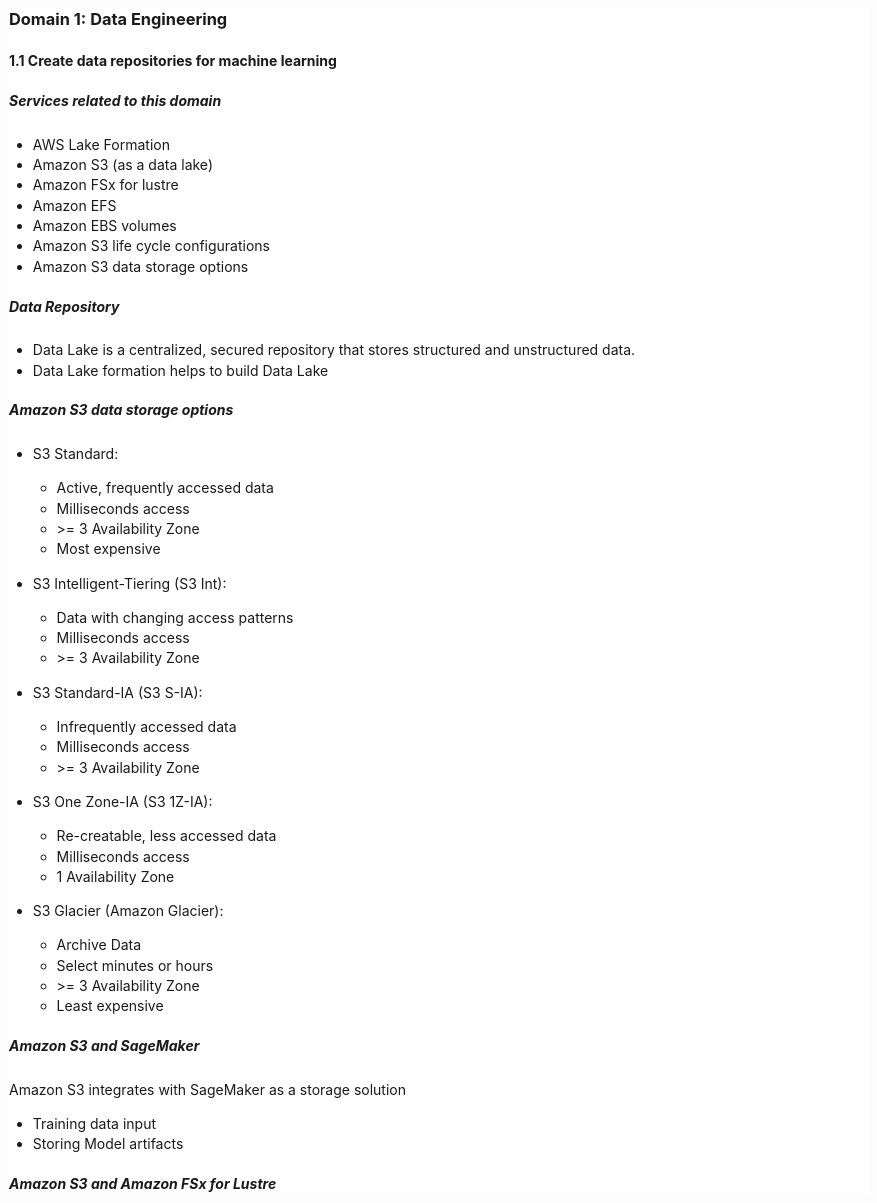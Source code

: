 ### Domain 1: Data Engineering

#### 1.1 Create data repositories for machine learning

##### Services related to this domain

- AWS Lake Formation
- Amazon S3 (as a data lake)
- Amazon FSx for lustre
- Amazon EFS
- Amazon EBS volumes
- Amazon S3 life cycle configurations
- Amazon S3 data storage options

##### Data Repository

- Data Lake is a centralized, secured repository that stores structured and unstructured data.
- Data Lake formation helps to build Data Lake

##### Amazon S3 data storage options

- S3 Standard:
  - Active, frequently accessed data
  - Milliseconds access
  - \>= 3 Availability Zone
  - Most expensive

- S3 Intelligent-Tiering (S3 Int):
  - Data with changing access patterns
  - Milliseconds access
  - \>= 3 Availability Zone

- S3 Standard-IA (S3 S-IA):
  - Infrequently accessed data
  - Milliseconds access
  - \>= 3 Availability Zone

- S3 One Zone-IA (S3 1Z-IA):
  - Re-creatable, less accessed data
  - Milliseconds access
  - 1 Availability Zone

- S3 Glacier (Amazon Glacier):
  - Archive Data
  - Select minutes or hours
  - \>= 3 Availability Zone
  - Least expensive

##### Amazon S3 and SageMaker

Amazon S3 integrates with SageMaker as a storage solution

- Training data input
- Storing Model artifacts

##### Amazon S3 and Amazon FSx for Lustre
